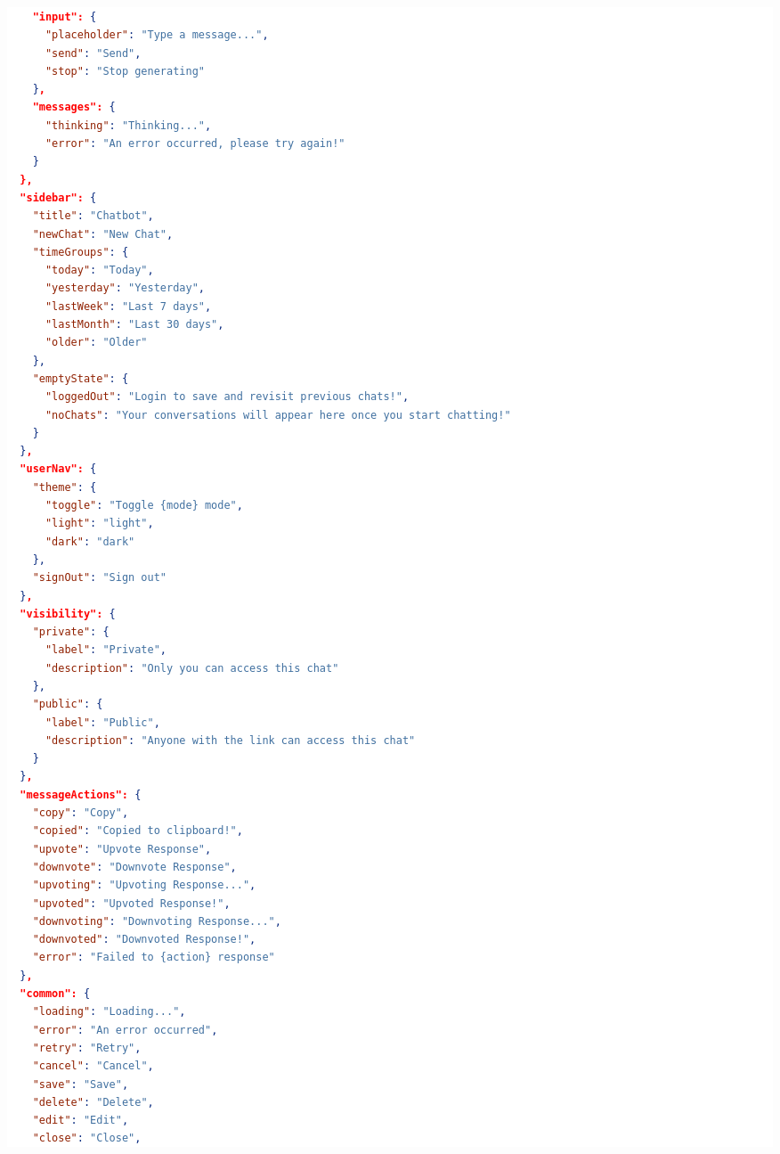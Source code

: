 ```json
    "input": {
      "placeholder": "Type a message...",
      "send": "Send",
      "stop": "Stop generating"
    },
    "messages": {
      "thinking": "Thinking...",
      "error": "An error occurred, please try again!"
    }
  },
  "sidebar": {
    "title": "Chatbot",
    "newChat": "New Chat",
    "timeGroups": {
      "today": "Today",
      "yesterday": "Yesterday",
      "lastWeek": "Last 7 days",
      "lastMonth": "Last 30 days",
      "older": "Older"
    },
    "emptyState": {
      "loggedOut": "Login to save and revisit previous chats!",
      "noChats": "Your conversations will appear here once you start chatting!"
    }
  },
  "userNav": {
    "theme": {
      "toggle": "Toggle {mode} mode",
      "light": "light",
      "dark": "dark"
    },
    "signOut": "Sign out"
  },
  "visibility": {
    "private": {
      "label": "Private",
      "description": "Only you can access this chat"
    },
    "public": {
      "label": "Public", 
      "description": "Anyone with the link can access this chat"
    }
  },
  "messageActions": {
    "copy": "Copy",
    "copied": "Copied to clipboard!",
    "upvote": "Upvote Response",
    "downvote": "Downvote Response",
    "upvoting": "Upvoting Response...",
    "upvoted": "Upvoted Response!",
    "downvoting": "Downvoting Response...",
    "downvoted": "Downvoted Response!",
    "error": "Failed to {action} response"
  },
  "common": {
    "loading": "Loading...",
    "error": "An error occurred",
    "retry": "Retry",
    "cancel": "Cancel",
    "save": "Save",
    "delete": "Delete",
    "edit": "Edit",
    "close": "Close",
```